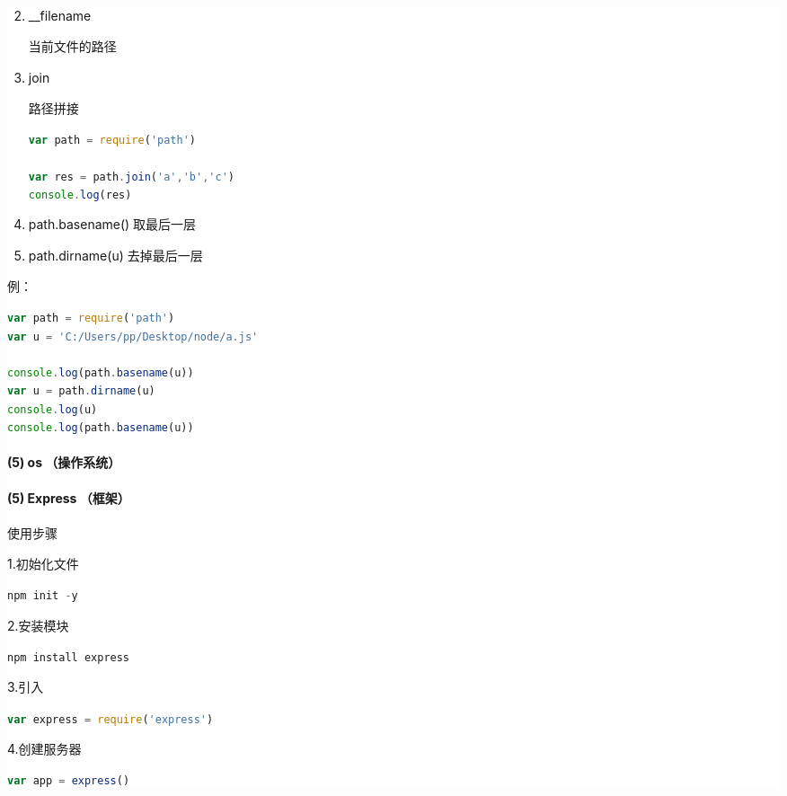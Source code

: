 2. __filename

   当前文件的路径

4. join

   路径拼接

   ```js
   var path = require('path')
   
   var res = path.join('a','b','c')
   console.log(res)
   ```

5. path.basename()	取最后一层

6. path.dirname(u)	去掉最后一层

例：

```js
var path = require('path')
var u = 'C:/Users/pp/Desktop/node/a.js'

console.log(path.basename(u))
var u = path.dirname(u)
console.log(u)
console.log(path.basename(u))
```

#### (5) os	（操作系统）



#### (5) Express	（框架）

使用步骤

1.初始化文件

```js
npm init -y
```

2.安装模块

```js
npm install express
```

3.引入

```js
var express = require('express')
```

4.创建服务器

```js
var app = express()
```
